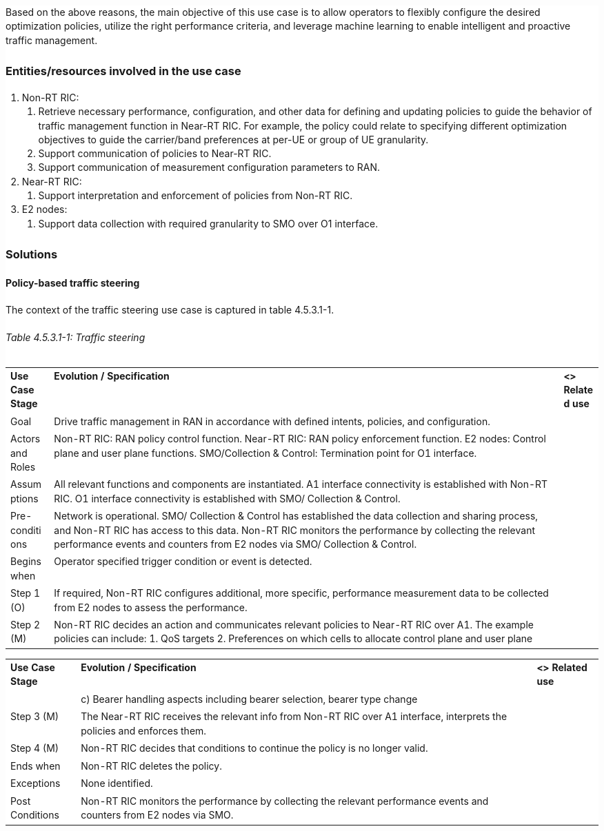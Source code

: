 Based on the above reasons, the main objective of this use case is to allow operators to flexibly configure the desired optimization policies, utilize the right performance criteria, and leverage machine learning to enable intelligent and proactive traffic management.

### Entities/resources involved in the use case

1. Non-RT RIC:
   1. Retrieve necessary performance, configuration, and other data for defining and updating policies to guide the behavior of traffic management function in Near-RT RIC. For example, the policy could relate to specifying different optimization objectives to guide the carrier/band preferences at per-UE or group of UE granularity.
   2. Support communication of policies to Near-RT RIC.
   3. Support communication of measurement configuration parameters to RAN.
2. Near-RT RIC:
   1. Support interpretation and enforcement of policies from Non-RT RIC.
3. E2 nodes:
   1. Support data collection with required granularity to SMO over O1 interface.

### Solutions

#### Policy-based traffic steering

The context of the traffic steering use case is captured in table 4.5.3.1-1.

###### Table 4.5.3.1-1: Traffic steering

<div class="table-wrapper" markdown="block">

|  |  |  |
| --- | --- | --- |
| **Use Case Stage** | **Evolution / Specification** | **<<Uses>>**  **Related use** |
| Goal | Drive traffic management in RAN in accordance with defined intents, policies, and configuration. |  |
| Actors and Roles | Non-RT RIC: RAN policy control function.  Near-RT RIC: RAN policy enforcement function. E2 nodes: Control plane and user plane functions.  SMO/Collection & Control: Termination point for O1 interface. |  |
| Assumptions | All relevant functions and components are instantiated. A1 interface connectivity is established with Non-RT RIC.  O1 interface connectivity is established with SMO/ Collection & Control. |  |
| Pre-conditions | Network is operational.  SMO/ Collection & Control has established the data collection and sharing process, and Non-RT RIC has access to this data.  Non-RT RIC monitors the performance by collecting the relevant performance events and counters from E2 nodes via SMO/ Collection & Control. |  |
| Begins when | Operator specified trigger condition or event is detected. |  |
| Step 1 (O) | If required, Non-RT RIC configures additional, more specific, performance measurement data to be collected from E2 nodes to assess the performance. |  |
| Step 2 (M) | Non-RT RIC decides an action and communicates relevant policies to Near-RT RIC over A1. The example policies can include:   1. QoS targets 2. Preferences on which cells to allocate control plane and user plane |  |

</div>

<div class="table-wrapper" markdown="block">

|  |  |  |
| --- | --- | --- |
| **Use Case Stage** | **Evolution / Specification** | **<<Uses>>**  **Related use** |
|  | c) Bearer handling aspects including bearer selection, bearer type change |  |
| Step 3 (M) | The Near-RT RIC receives the relevant info from Non-RT RIC over A1 interface, interprets the policies and enforces them. |  |
| Step 4 (M) | Non-RT RIC decides that conditions to continue the policy is no longer valid. |  |
| Ends when | Non-RT RIC deletes the policy. |  |
| Exceptions | None identified. |  |
| Post Conditions | Non-RT RIC monitors the performance by collecting the relevant performance events and counters from E2 nodes via SMO. |  |
